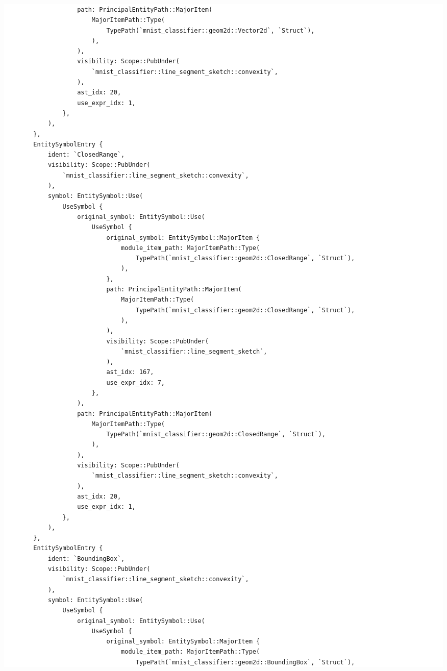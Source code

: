                         path: PrincipalEntityPath::MajorItem(
                            MajorItemPath::Type(
                                TypePath(`mnist_classifier::geom2d::Vector2d`, `Struct`),
                            ),
                        ),
                        visibility: Scope::PubUnder(
                            `mnist_classifier::line_segment_sketch::convexity`,
                        ),
                        ast_idx: 20,
                        use_expr_idx: 1,
                    },
                ),
            },
            EntitySymbolEntry {
                ident: `ClosedRange`,
                visibility: Scope::PubUnder(
                    `mnist_classifier::line_segment_sketch::convexity`,
                ),
                symbol: EntitySymbol::Use(
                    UseSymbol {
                        original_symbol: EntitySymbol::Use(
                            UseSymbol {
                                original_symbol: EntitySymbol::MajorItem {
                                    module_item_path: MajorItemPath::Type(
                                        TypePath(`mnist_classifier::geom2d::ClosedRange`, `Struct`),
                                    ),
                                },
                                path: PrincipalEntityPath::MajorItem(
                                    MajorItemPath::Type(
                                        TypePath(`mnist_classifier::geom2d::ClosedRange`, `Struct`),
                                    ),
                                ),
                                visibility: Scope::PubUnder(
                                    `mnist_classifier::line_segment_sketch`,
                                ),
                                ast_idx: 167,
                                use_expr_idx: 7,
                            },
                        ),
                        path: PrincipalEntityPath::MajorItem(
                            MajorItemPath::Type(
                                TypePath(`mnist_classifier::geom2d::ClosedRange`, `Struct`),
                            ),
                        ),
                        visibility: Scope::PubUnder(
                            `mnist_classifier::line_segment_sketch::convexity`,
                        ),
                        ast_idx: 20,
                        use_expr_idx: 1,
                    },
                ),
            },
            EntitySymbolEntry {
                ident: `BoundingBox`,
                visibility: Scope::PubUnder(
                    `mnist_classifier::line_segment_sketch::convexity`,
                ),
                symbol: EntitySymbol::Use(
                    UseSymbol {
                        original_symbol: EntitySymbol::Use(
                            UseSymbol {
                                original_symbol: EntitySymbol::MajorItem {
                                    module_item_path: MajorItemPath::Type(
                                        TypePath(`mnist_classifier::geom2d::BoundingBox`, `Struct`),